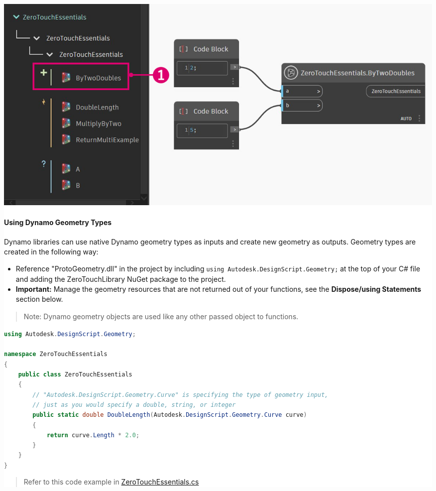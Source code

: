 ![](../.gitbook/assets/dyn-constructor.jpg)

#### Using Dynamo Geometry Types <a href="#using-dynamo-geometry-types" id="using-dynamo-geometry-types"></a>

Dynamo libraries can use native Dynamo geometry types as inputs and create new geometry as outputs. Geometry types are created in the following way:

* Reference "ProtoGeometry.dll" in the project by including `using Autodesk.DesignScript.Geometry;` at the top of your C# file and adding the ZeroTouchLibrary NuGet package to the project.
* **Important:** Manage the geometry resources that are not returned out of your functions, see the **Dispose/using Statements** section below.

> Note: Dynamo geometry objects are used like any other passed object to functions.

```csharp
using Autodesk.DesignScript.Geometry;

namespace ZeroTouchEssentials
{
    public class ZeroTouchEssentials
    {
        // "Autodesk.DesignScript.Geometry.Curve" is specifying the type of geometry input, 
        // just as you would specify a double, string, or integer 
        public static double DoubleLength(Autodesk.DesignScript.Geometry.Curve curve)
        {
            return curve.Length * 2.0;
        }
    }
}
```

> Refer to this code example in [ZeroTouchEssentials.cs](https://github.com/DynamoDS/ZeroTouchEssentials/blob/9917fd8159afc9e7bdb2944c960155a496e0b2dc/ZeroTouchEssentials/ZeroTouchEssentials.cs#L86)
